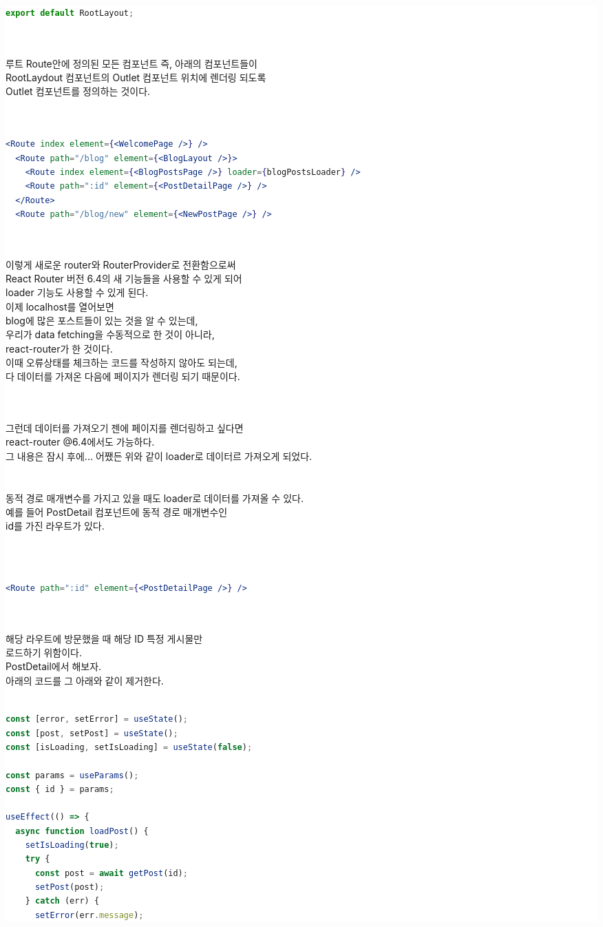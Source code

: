 ```jsx
export default RootLayout;
```

<br><br>
루트 Route안에 정의된 모든 컴포넌트 즉, 아래의 컴포넌트들이  
RootLaydout 컴포넌트의 Outlet 컴포넌트 위치에 렌더링 되도록  
Outlet 컴포넌트를 정의하는 것이다.  
<br><br>

```jsx
<Route index element={<WelcomePage />} />
  <Route path="/blog" element={<BlogLayout />}>
    <Route index element={<BlogPostsPage />} loader={blogPostsLoader} />
    <Route path=":id" element={<PostDetailPage />} />
  </Route>
  <Route path="/blog/new" element={<NewPostPage />} />
```

<br><br>
이렇게 새로운 router와 RouterProvider로 전환함으로써  
React Router 버전 6.4의 새 기능들을 사용할 수 있게 되어  
loader 기능도 사용할 수 있게 된다.  
이제 localhost를 열어보면  
blog에 많은 포스트들이 있는 것을 알 수 있는데,  
우리가 data fetching을 수동적으로 한 것이 아니라,  
react-router가 한 것이다.  
이때 오류상태를 체크하는 코드를 작성하지 않아도 되는데,  
다 데이터를 가져온 다음에 페이지가 렌더링 되기 때문이다.

<br><br>
그런데 데이터를 가져오기 젠에 페이지를 렌더링하고 싶다면  
react-router @6.4에서도 가능하다.  
그 내용은 잠시 후에...
어쨌든 위와 같이 loader로 데이터르 가져오게 되었다.  
<br><br>
동적 경로 매개변수를 가지고 있을 때도 loader로 데이터를 가져올 수 있다.  
예를 들어 PostDetail 컴포넌트에 동적 경로 매개변수인  
id를 가진 라우트가 있다.

<br><br>

```jsx
<Route path=":id" element={<PostDetailPage />} />
```

<br><br>
해당 라우트에 방문했을 때 해당 ID 특정 게시물만  
로드하기 위함이다.  
PostDetail에서 해보자.  
아래의 코드를 그 아래와 같이 제거한다.
<br><br>

```jsx
const [error, setError] = useState();
const [post, setPost] = useState();
const [isLoading, setIsLoading] = useState(false);

const params = useParams();
const { id } = params;

useEffect(() => {
  async function loadPost() {
    setIsLoading(true);
    try {
      const post = await getPost(id);
      setPost(post);
    } catch (err) {
      setError(err.message);
```